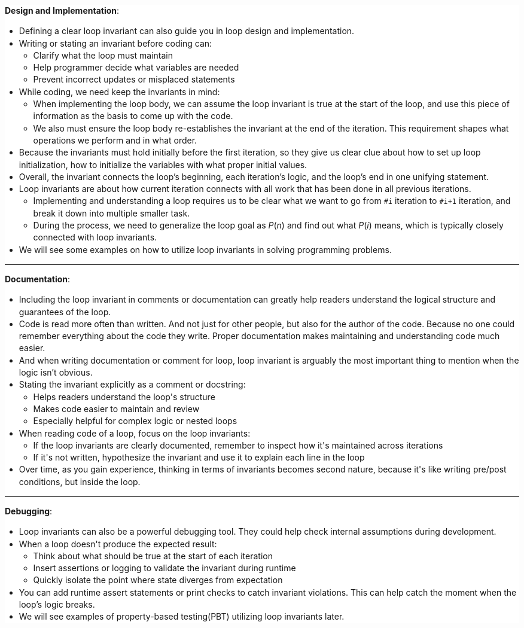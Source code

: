 
**Design and Implementation**: 
- Defining a clear loop invariant can also guide you in loop design and implementation.
- Writing or stating an invariant before coding can:
    - Clarify what the loop must maintain
    - Help programmer decide what variables are needed
    - Prevent incorrect updates or misplaced statements
- While coding, we need keep the invariants in mind:
    - When implementing the loop body, we can assume the loop invariant is true at the start of the loop, and use this piece of information as the basis to come up with the code.
    - We also must ensure the loop body re-establishes the invariant at the end of the iteration. This requirement shapes what operations we perform and in what order.
- Because the invariants must hold initially before the first iteration, so they give us clear clue about how to set up loop initialization, how to initialize the variables with what proper initial values.
- Overall, the invariant connects the loop’s beginning, each iteration’s logic, and the loop’s end in one unifying statement.
- Loop invariants are about how current iteration connects with all work that has been done in all previous iterations. 
    - Implementing and understanding a loop requires us to be clear what we want to go from `#i` iteration to `#i+1` iteration, and break it down into multiple smaller task. 
    - During the process, we need to generalize the loop goal as $P(n)$ and find out what $P(i)$ means, which is typically closely connected with loop invariants.
- We will see some examples on how to utilize loop invariants in solving programming problems.

---

**Documentation**: 
- Including the loop invariant in comments or documentation can greatly help readers understand the logical structure and guarantees of the loop.
- Code is read more often than written. And not just for other people, but also for the author of the code. Because no one could remember everything about the code they write. Proper documentation makes maintaining and understanding code much easier. 
- And when writing documentation or comment for loop, loop invariant is arguably the most important thing to mention when the logic isn’t obvious.
- Stating the invariant explicitly as a comment or docstring:
    - Helps readers understand the loop's structure
    - Makes code easier to maintain and review
    - Especially helpful for complex logic or nested loops
- When reading code of a loop, focus on the loop invariants:
    - If the loop invariants are clearly documented, remember to inspect how it's maintained across iterations
    - If it's not written, hypothesize the invariant and use it to explain each line in the loop
- Over time, as you gain experience, thinking in terms of invariants becomes second nature, because it's like writing pre/post conditions, but inside the loop.

---

**Debugging**: 
- Loop invariants can also be a powerful debugging tool. They could help check internal assumptions during development.
- When a loop doesn't produce the expected result:
    - Think about what should be true at the start of each iteration
    - Insert assertions or logging to validate the invariant during runtime
    - Quickly isolate the point where state diverges from expectation
- You can add runtime assert statements or print checks to catch invariant violations. This can help catch the moment when the loop’s logic breaks.
- We will see examples of property-based testing(PBT) utilizing loop invariants later.
